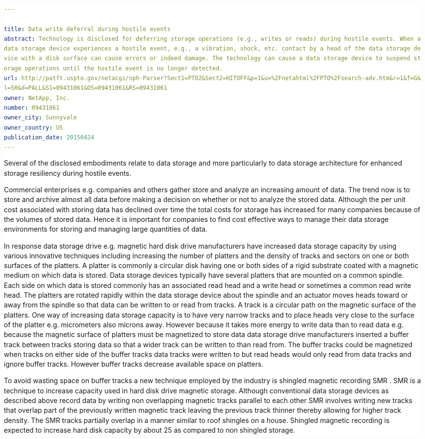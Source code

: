 ```yaml
---

title: Data write deferral during hostile events
abstract: Technology is disclosed for deferring storage operations (e.g., writes or reads) during hostile events. When a data storage device experiences a hostile event, e.g., a vibration, shock, etc. contact by a head of the data storage device with a disk surface can cause errors or indeed damage. The technology can cause a data storage device to suspend storage operations until the hostile event is no longer detected.
url: http://patft.uspto.gov/netacgi/nph-Parser?Sect1=PTO2&Sect2=HITOFF&p=1&u=%2Fnetahtml%2FPTO%2Fsearch-adv.htm&r=1&f=G&l=50&d=PALL&S1=09431061&OS=09431061&RS=09431061
owner: NetApp, Inc.
number: 09431061
owner_city: Sunnyvale
owner_country: US
publication_date: 20150424
---
```

Several of the disclosed embodiments relate to data storage and more particularly to data storage architecture for enhanced storage resiliency during hostile events.

Commercial enterprises e.g. companies and others gather store and analyze an increasing amount of data. The trend now is to store and archive almost all data before making a decision on whether or not to analyze the stored data. Although the per unit cost associated with storing data has declined over time the total costs for storage has increased for many companies because of the volumes of stored data. Hence it is important for companies to find cost effective ways to manage their data storage environments for storing and managing large quantities of data.

In response data storage drive e.g. magnetic hard disk drive manufacturers have increased data storage capacity by using various innovative techniques including increasing the number of platters and the density of tracks and sectors on one or both surfaces of the platters. A platter is commonly a circular disk having one or both sides of a rigid substrate coated with a magnetic medium on which data is stored. Data storage devices typically have several platters that are mounted on a common spindle. Each side on which data is stored commonly has an associated read head and a write head or sometimes a common read write head. The platters are rotated rapidly within the data storage device about the spindle and an actuator moves heads toward or away from the spindle so that data can be written to or read from tracks. A track is a circular path on the magnetic surface of the platters. One way of increasing data storage capacity is to have very narrow tracks and to place heads very close to the surface of the platter e.g. micrometers also microns away. However because it takes more energy to write data than to read data e.g. because the magnetic surface of platters must be magnetized to store data data storage drive manufacturers inserted a buffer track between tracks storing data so that a wider track can be written to than read from. The buffer tracks could be magnetized when tracks on either side of the buffer tracks data tracks were written to but read heads would only read from data tracks and ignore buffer tracks. However buffer tracks decrease available space on platters.

To avoid wasting space on buffer tracks a new technique employed by the industry is shingled magnetic recording SMR . SMR is a technique to increase capacity used in hard disk drive magnetic storage. Although conventional data storage devices as described above record data by writing non overlapping magnetic tracks parallel to each other SMR involves writing new tracks that overlap part of the previously written magnetic track leaving the previous track thinner thereby allowing for higher track density. The SMR tracks partially overlap in a manner similar to roof shingles on a house. Shingled magnetic recording is expected to increase hard disk capacity by about 25 as compared to non shingled storage.
